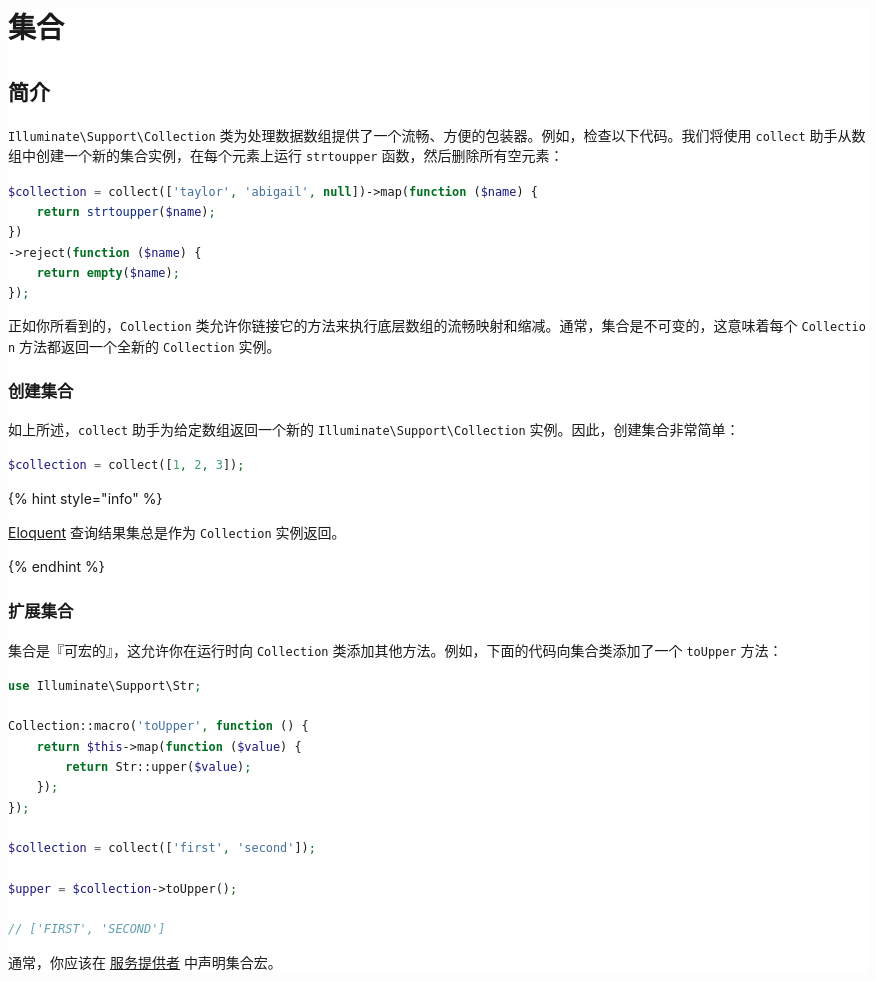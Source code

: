 # 集合

## 简介

`Illuminate\Support\Collection` 类为处理数据数组提供了一个流畅、方便的包装器。例如，检查以下代码。我们将使用 `collect` 助手从数组中创建一个新的集合实例，在每个元素上运行 `strtoupper` 函数，然后删除所有空元素：

```php
$collection = collect(['taylor', 'abigail', null])->map(function ($name) {
    return strtoupper($name);
})
->reject(function ($name) {
    return empty($name);
});
```

正如你所看到的，`Collection` 类允许你链接它的方法来执行底层数组的流畅映射和缩减。通常，集合是不可变的，这意味着每个 `Collection` 方法都返回一个全新的 `Collection` 实例。

### 创建集合

如上所述，`collect` 助手为给定数组返回一个新的 `Illuminate\Support\Collection` 实例。因此，创建集合非常简单：

```php
$collection = collect([1, 2, 3]);
```

{% hint style="info" %}

[Eloquent](https://laravel.com/docs/5.8/eloquent) 查询结果集总是作为 `Collection` 实例返回。

{% endhint %}

### 扩展集合

集合是『可宏的』，这允许你在运行时向 `Collection` 类添加其他方法。例如，下面的代码向集合类添加了一个 `toUpper` 方法：

```php
use Illuminate\Support\Str;

Collection::macro('toUpper', function () {
    return $this->map(function ($value) {
        return Str::upper($value);
    });
});

$collection = collect(['first', 'second']);

$upper = $collection->toUpper();

// ['FIRST', 'SECOND']
```

通常，你应该在 [服务提供者](https://laravel.com/docs/5.8/providers) 中声明集合宏。
